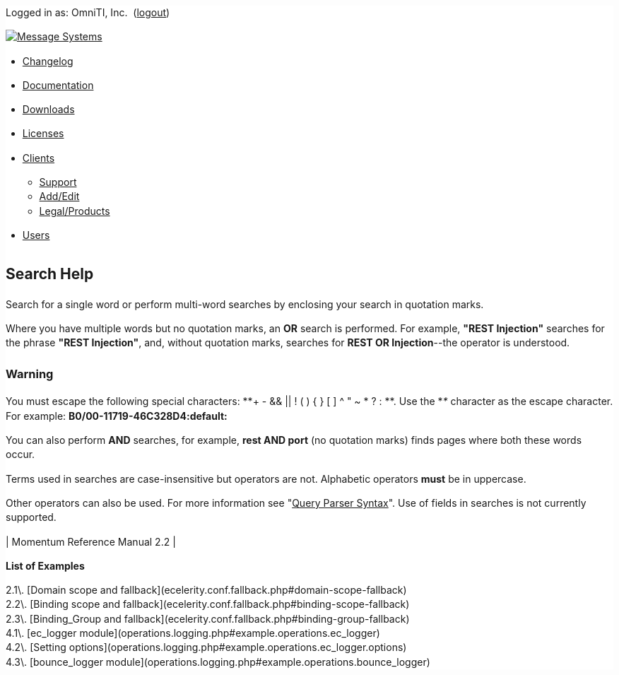 Logged in as: OmniTI, Inc.  ([logout](https://support.messagesystems.com/logout.php))

[![Message Systems](https://support.messagesystems.com/images/ms-white205.png)](https://support.messagesystems.com/start.php) 

*   [Changelog](https://support.messagesystems.com/start.php?show=changelog)
*   [Documentation](https://support.messagesystems.com/docs/)
*   [Downloads](https://support.messagesystems.com/start.php)

*   [Licenses](https://support.messagesystems.com/license_summary.php)
*   <a href="">Clients</a>
    *   [Support](https://support.messagesystems.com/cs.php)
    *   [Add/Edit](https://support.messagesystems.com/edit_client.php)
    *   [Legal/Products](https://support.messagesystems.com/edit_products.php)
*   [Users](https://support.messagesystems.com/edit_customer.php)

## Search Help

Search for a single word or perform multi-word searches by enclosing your search in quotation marks.

Where you have multiple words but no quotation marks, an **OR** search is performed. For example, **"REST Injection"** searches for the phrase **"REST Injection"**, and, without quotation marks, searches for **REST OR Injection**--the operator is understood.

### Warning

You must escape the following special characters: **+ - && || ! ( ) { } [ ] ^ " ~ * ? : \**. Use the **\** character as the escape character. For example: **B0/00-11719-46C328D4\:default\:**

You can also perform **AND** searches, for example, **rest AND port** (no quotation marks) finds pages where both these words occur.

Terms used in searches are case-insensitive but operators are not. Alphabetic operators **must** be in uppercase.

Other operators can also be used. For more information see "[Query Parser Syntax](https://lucene.apache.org/core/old_versioned_docs/versions/3_0_0/queryparsersyntax.html)". Use of fields in searches is not currently supported.

| Momentum Reference Manual 2.2 |

**List of Examples**

<dl>

<dt>2.1\. [Domain scope and fallback](ecelerity.conf.fallback.php#domain-scope-fallback)</dt>

<dt>2.2\. [Binding scope and fallback](ecelerity.conf.fallback.php#binding-scope-fallback)</dt>

<dt>2.3\. [Binding_Group and fallback](ecelerity.conf.fallback.php#binding-group-fallback)</dt>

<dt>4.1\. [ec_logger module](operations.logging.php#example.operations.ec_logger)</dt>

<dt>4.2\. [Setting options](operations.logging.php#example.operations.ec_logger.options)</dt>

<dt>4.3\. [bounce_logger module](operations.logging.php#example.operations.bounce_logger)</dt>
